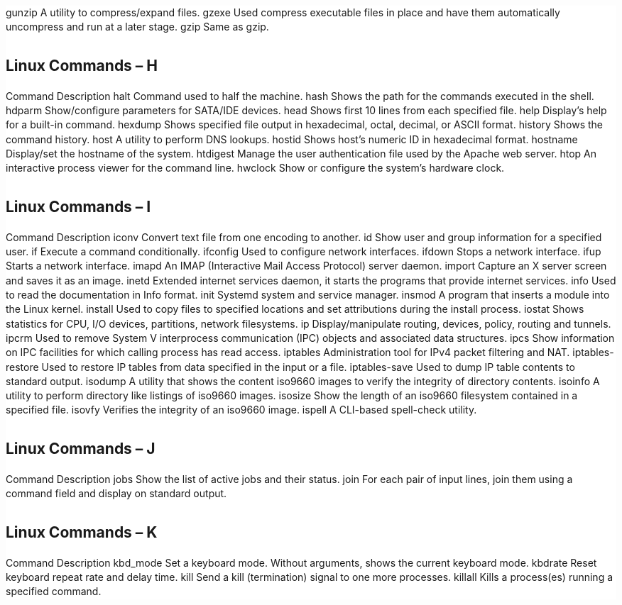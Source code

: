 gunzip	 A utility to compress/expand files.
gzexe	 Used compress executable files in place and have them automatically uncompress and run at a later stage.
gzip	 Same as gzip.
## Linux Commands – H
Command	Description
halt	 Command used to half the machine.
hash	 Shows the path for the commands executed in the shell.
hdparm	 Show/configure parameters for SATA/IDE devices.
head	 Shows first 10 lines from each specified file.
help	 Display’s help for a built-in command.
hexdump	 Shows specified file output in hexadecimal, octal, decimal, or ASCII format.
history	 Shows the command history.
host	 A utility to perform DNS lookups.
hostid	 Shows host’s numeric ID in hexadecimal format.
hostname	 Display/set the hostname of the system.
htdigest	 Manage the user authentication file used by the Apache web server.
htop	 An interactive process viewer for the command line.
hwclock	 Show or configure the system’s hardware clock.
## Linux Commands – I
Command	Description
iconv	 Convert text file from one encoding to another.
id	 Show user and group information for a specified user.
if	 Execute a command conditionally.
ifconfig	 Used to configure network interfaces.
ifdown	 Stops a network interface.
ifup	 Starts a network interface.
imapd	 An IMAP (Interactive Mail Access Protocol) server daemon.
import	 Capture an X server screen and saves it as an image.
inetd	 Extended internet services daemon, it starts the programs that provide internet services.
info	 Used to read the documentation in Info format.
init	 Systemd system and service manager.
insmod	 A program that inserts a module into the Linux kernel.
install	 Used to copy files to specified locations and set attributions during the install process.
iostat	 Shows statistics for CPU, I/O devices, partitions, network filesystems.
ip	 Display/manipulate routing, devices, policy, routing and tunnels.
ipcrm	 Used to remove System V interprocess communication (IPC) objects and associated data structures.
ipcs	 Show information on IPC facilities for which calling process has read access.
iptables	 Administration tool for IPv4 packet filtering and NAT.
iptables-restore	 Used to restore IP tables from data specified in the input or a file.
iptables-save	 Used to dump IP table contents to standard output.
isodump	 A utility that shows the content iso9660 images to verify the integrity of directory contents.
isoinfo	 A utility to perform directory like listings of iso9660 images.
isosize	 Show the length of an iso9660 filesystem contained in a specified file.
isovfy	 Verifies the integrity of an iso9660 image.
ispell	 A CLI-based spell-check utility.
## Linux Commands – J
Command	Description
jobs	 Show the list of active jobs and their status.
join	 For each pair of input lines, join them using a command field and display on standard output.
## Linux Commands – K
Command	Description
kbd_mode	 Set a keyboard mode. Without arguments, shows the current keyboard mode.
kbdrate	 Reset keyboard repeat rate and delay time.
kill	 Send a kill (termination) signal to one more processes.
killall	 Kills a process(es) running a specified command.